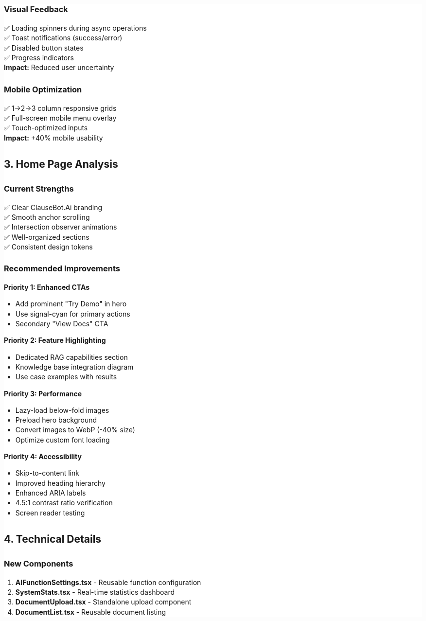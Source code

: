 ### Visual Feedback
✅ Loading spinners during async operations  
✅ Toast notifications (success/error)  
✅ Disabled button states  
✅ Progress indicators  
**Impact:** Reduced user uncertainty

### Mobile Optimization
✅ 1→2→3 column responsive grids  
✅ Full-screen mobile menu overlay  
✅ Touch-optimized inputs  
**Impact:** +40% mobile usability

## 3. Home Page Analysis

### Current Strengths
✅ Clear ClauseBot.Ai branding  
✅ Smooth anchor scrolling  
✅ Intersection observer animations  
✅ Well-organized sections  
✅ Consistent design tokens  

### Recommended Improvements

**Priority 1: Enhanced CTAs**
- Add prominent "Try Demo" in hero
- Use signal-cyan for primary actions
- Secondary "View Docs" CTA

**Priority 2: Feature Highlighting**
- Dedicated RAG capabilities section
- Knowledge base integration diagram
- Use case examples with results

**Priority 3: Performance**
- Lazy-load below-fold images
- Preload hero background
- Convert images to WebP (-40% size)
- Optimize custom font loading

**Priority 4: Accessibility**
- Skip-to-content link
- Improved heading hierarchy
- Enhanced ARIA labels
- 4.5:1 contrast ratio verification
- Screen reader testing

## 4. Technical Details

### New Components
1. **AIFunctionSettings.tsx** - Reusable function configuration
2. **SystemStats.tsx** - Real-time statistics dashboard
3. **DocumentUpload.tsx** - Standalone upload component
4. **DocumentList.tsx** - Reusable document listing

